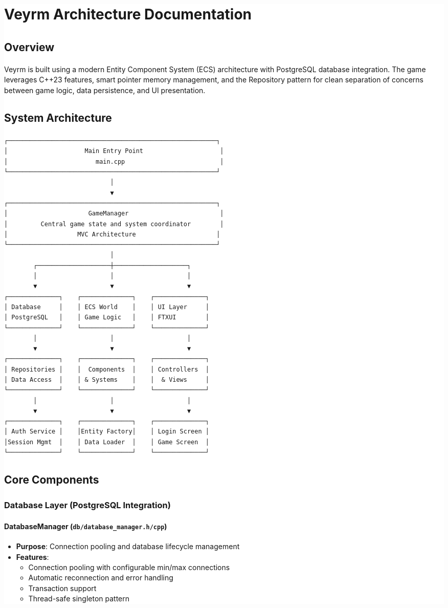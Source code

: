 # Veyrm Architecture Documentation

## Overview

Veyrm is built using a modern Entity Component System (ECS) architecture with PostgreSQL database integration. The game leverages C++23 features, smart pointer memory management, and the Repository pattern for clean separation of concerns between game logic, data persistence, and UI presentation.

## System Architecture

```
┌─────────────────────────────────────────────────────────┐
│                     Main Entry Point                     │
│                        main.cpp                          │
└─────────────────────────────────────────────────────────┘
                             │
                             ▼
┌─────────────────────────────────────────────────────────┐
│                      GameManager                         │
│         Central game state and system coordinator        │
│                   MVC Architecture                      │
└─────────────────────────────────────────────────────────┘
                             │
        ┌────────────────────┼────────────────────┐
        │                    │                    │
        ▼                    ▼                    ▼
┌──────────────┐    ┌──────────────┐    ┌──────────────┐
│ Database     │    │ ECS World    │    │ UI Layer     │
│ PostgreSQL   │    │ Game Logic   │    │ FTXUI        │
└──────────────┘    └──────────────┘    └──────────────┘
        │                    │                    │
        ▼                    ▼                    ▼
┌──────────────┐    ┌──────────────┐    ┌──────────────┐
│ Repositories │    │  Components  │    │ Controllers  │
│ Data Access  │    │ & Systems    │    │  & Views     │
└──────────────┘    └──────────────┘    └──────────────┘
        │                    │                    │
        ▼                    ▼                    ▼
┌──────────────┐    ┌──────────────┐    ┌──────────────┐
│ Auth Service │    │Entity Factory│    │ Login Screen │
│Session Mgmt  │    │ Data Loader  │    │ Game Screen  │
└──────────────┘    └──────────────┘    └──────────────┘
```

## Core Components

### Database Layer (PostgreSQL Integration)

#### DatabaseManager (`db/database_manager.h/cpp`)
- **Purpose**: Connection pooling and database lifecycle management
- **Features**:
  - Connection pooling with configurable min/max connections
  - Automatic reconnection and error handling
  - Transaction support
  - Thread-safe singleton pattern
